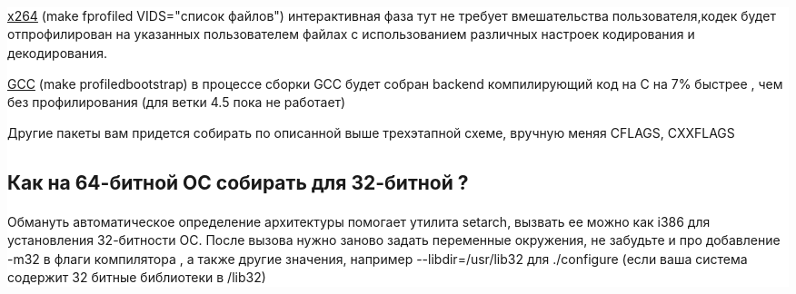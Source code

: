 [x264](http://www.videolan.org/developers/x264.html) (make fprofiled
VIDS="список файлов") интерактивная фаза тут не требует вмешательства
пользователя,кодек будет отпрофилирован на указанных пользователем
файлах с использованием различных настроек кодирования и
декодирования.

[GCC](http://gcc.gnu.org) (make profiledbootstrap) в процессе сборки GCC
будет собран backend компилирующий код на C на 7% быстрее , чем без
профилирования (для ветки 4.5 пока не работает)

Другие пакеты вам придется собирать по описанной выше трехэтапной схеме,
вручную меняя CFLAGS, CXXFLAGS

## Как на 64-битной ОС собирать для 32-битной ?

Обмануть автоматическое определение архитектуры помогает утилита
setarch, вызвать ее можно как i386 для установления 32-битности ОС.
После вызова нужно заново задать переменные окружения, не забудьте
и про добавление -m32 в флаги компилятора , а также другие значения,
например --libdir=/usr/lib32 для ./configure (если ваша система
содержит 32 битные библиотеки в /lib32)